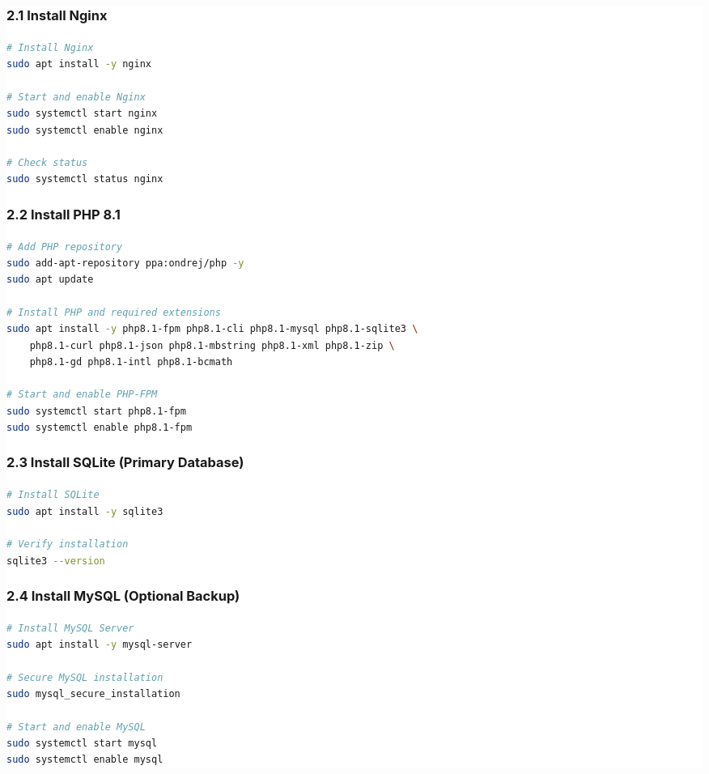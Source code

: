 ### 2.1 Install Nginx

```bash
# Install Nginx
sudo apt install -y nginx

# Start and enable Nginx
sudo systemctl start nginx
sudo systemctl enable nginx

# Check status
sudo systemctl status nginx
```

### 2.2 Install PHP 8.1

```bash
# Add PHP repository
sudo add-apt-repository ppa:ondrej/php -y
sudo apt update

# Install PHP and required extensions
sudo apt install -y php8.1-fpm php8.1-cli php8.1-mysql php8.1-sqlite3 \
    php8.1-curl php8.1-json php8.1-mbstring php8.1-xml php8.1-zip \
    php8.1-gd php8.1-intl php8.1-bcmath

# Start and enable PHP-FPM
sudo systemctl start php8.1-fpm
sudo systemctl enable php8.1-fpm
```

### 2.3 Install SQLite (Primary Database)

```bash
# Install SQLite
sudo apt install -y sqlite3

# Verify installation
sqlite3 --version
```

### 2.4 Install MySQL (Optional Backup)

```bash
# Install MySQL Server
sudo apt install -y mysql-server

# Secure MySQL installation
sudo mysql_secure_installation

# Start and enable MySQL
sudo systemctl start mysql
sudo systemctl enable mysql
```
